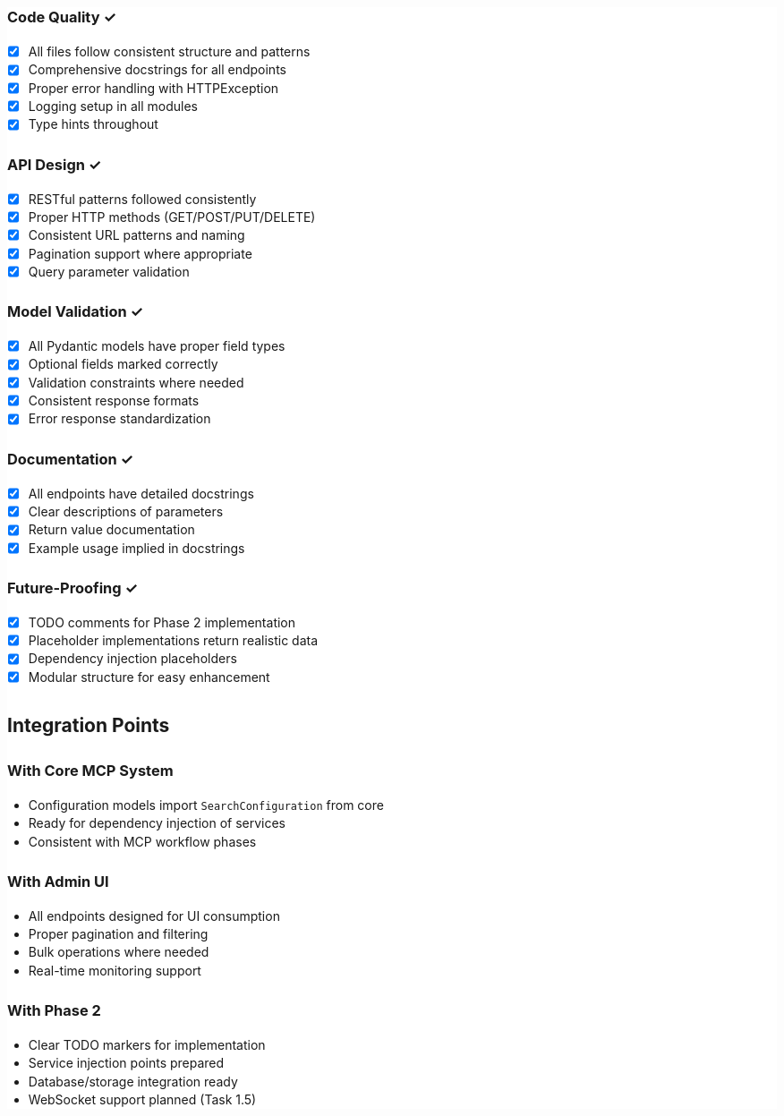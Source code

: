 ### Code Quality ✓
- [x] All files follow consistent structure and patterns
- [x] Comprehensive docstrings for all endpoints
- [x] Proper error handling with HTTPException
- [x] Logging setup in all modules
- [x] Type hints throughout

### API Design ✓
- [x] RESTful patterns followed consistently
- [x] Proper HTTP methods (GET/POST/PUT/DELETE)
- [x] Consistent URL patterns and naming
- [x] Pagination support where appropriate
- [x] Query parameter validation

### Model Validation ✓
- [x] All Pydantic models have proper field types
- [x] Optional fields marked correctly
- [x] Validation constraints where needed
- [x] Consistent response formats
- [x] Error response standardization

### Documentation ✓
- [x] All endpoints have detailed docstrings
- [x] Clear descriptions of parameters
- [x] Return value documentation
- [x] Example usage implied in docstrings

### Future-Proofing ✓
- [x] TODO comments for Phase 2 implementation
- [x] Placeholder implementations return realistic data
- [x] Dependency injection placeholders
- [x] Modular structure for easy enhancement

## Integration Points

### With Core MCP System
- Configuration models import `SearchConfiguration` from core
- Ready for dependency injection of services
- Consistent with MCP workflow phases

### With Admin UI
- All endpoints designed for UI consumption
- Proper pagination and filtering
- Bulk operations where needed
- Real-time monitoring support

### With Phase 2
- Clear TODO markers for implementation
- Service injection points prepared
- Database/storage integration ready
- WebSocket support planned (Task 1.5)
